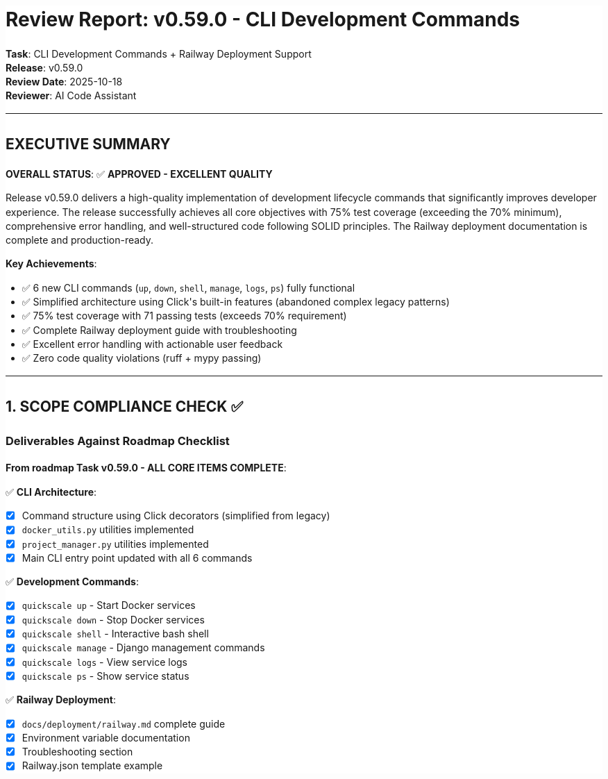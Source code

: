 # Review Report: v0.59.0 - CLI Development Commands

**Task**: CLI Development Commands + Railway Deployment Support  
**Release**: v0.59.0  
**Review Date**: 2025-10-18  
**Reviewer**: AI Code Assistant

---

## EXECUTIVE SUMMARY

**OVERALL STATUS**: ✅ **APPROVED - EXCELLENT QUALITY**

Release v0.59.0 delivers a high-quality implementation of development lifecycle commands that significantly improves developer experience. The release successfully achieves all core objectives with 75% test coverage (exceeding the 70% minimum), comprehensive error handling, and well-structured code following SOLID principles. The Railway deployment documentation is complete and production-ready.

**Key Achievements**:
- ✅ 6 new CLI commands (`up`, `down`, `shell`, `manage`, `logs`, `ps`) fully functional
- ✅ Simplified architecture using Click's built-in features (abandoned complex legacy patterns)
- ✅ 75% test coverage with 71 passing tests (exceeds 70% requirement)
- ✅ Complete Railway deployment guide with troubleshooting
- ✅ Excellent error handling with actionable user feedback
- ✅ Zero code quality violations (ruff + mypy passing)

---

## 1. SCOPE COMPLIANCE CHECK ✅

### Deliverables Against Roadmap Checklist

**From roadmap Task v0.59.0 - ALL CORE ITEMS COMPLETE**:

✅ **CLI Architecture**:
- [x] Command structure using Click decorators (simplified from legacy)
- [x] `docker_utils.py` utilities implemented
- [x] `project_manager.py` utilities implemented
- [x] Main CLI entry point updated with all 6 commands

✅ **Development Commands**:
- [x] `quickscale up` - Start Docker services
- [x] `quickscale down` - Stop Docker services
- [x] `quickscale shell` - Interactive bash shell
- [x] `quickscale manage` - Django management commands
- [x] `quickscale logs` - View service logs
- [x] `quickscale ps` - Show service status

✅ **Railway Deployment**:
- [x] `docs/deployment/railway.md` complete guide
- [x] Environment variable documentation
- [x] Troubleshooting section
- [x] Railway.json template example
